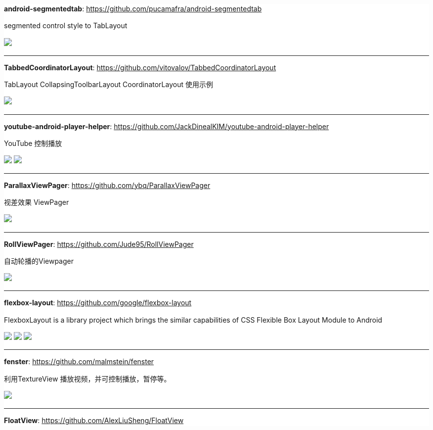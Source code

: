 **android-segmentedtab**: https://github.com/pucamafra/android-segmentedtab

segmented control style to TabLayout

<img src="https://raw.githubusercontent.com/pucamafra/android-segmentedtab/master/screenshots/sample.png" width="320" />

---

**TabbedCoordinatorLayout**: https://github.com/vitovalov/TabbedCoordinatorLayout

TabLayout CollapsingToolbarLayout CoordinatorLayout 使用示例

<img src="https://raw.githubusercontent.com/vitovalov/TabbedCoordinatorLayout/master/art/demo.gif" width="270" />

---

**youtube-android-player-helper**: https://github.com/JackDinealKIM/youtube-android-player-helper

YouTube 控制播放

<img src="https://raw.githubusercontent.com/JackDinealKIM/youtube-android-player-helper/master/capture1.png" width="320" /> <img src="https://raw.githubusercontent.com/JackDinealKIM/youtube-android-player-helper/master/capture2.png" width="320" />

---

**ParallaxViewPager**: https://github.com/ybq/ParallaxViewPager

视差效果 ViewPager

<img src="https://raw.githubusercontent.com/ybq/ParallaxViewPager/master/art/screen.gif" width="160" />

---

**RollViewPager**: https://github.com/Jude95/RollViewPager

自动轮播的Viewpager

<img src="https://raw.githubusercontent.com/Jude95/RollViewPager/master/example.jpg" width="320" />

---

**flexbox-layout**: https://github.com/google/flexbox-layout

FlexboxLayout is a library project which brings the similar capabilities of CSS Flexible Box Layout Module to Android

<img src="https://raw.githubusercontent.com/google/flexbox-layout/master/assets/flex-direction.gif" width="270" /> <img src="https://raw.githubusercontent.com/google/flexbox-layout/master/assets/flex-wrap.gif" width="270" /> <img src="https://raw.githubusercontent.com/google/flexbox-layout/master/assets/justify-content.gif" width="270" />

---

**fenster**: https://github.com/malmstein/fenster

利用TextureView 播放视频，并可控制播放，暂停等。

<img src="https://raw.githubusercontent.com/malmstein/Fenster/master/art/video_example.gif" width="640" />

---

**FloatView**: https://github.com/AlexLiuSheng/FloatView
